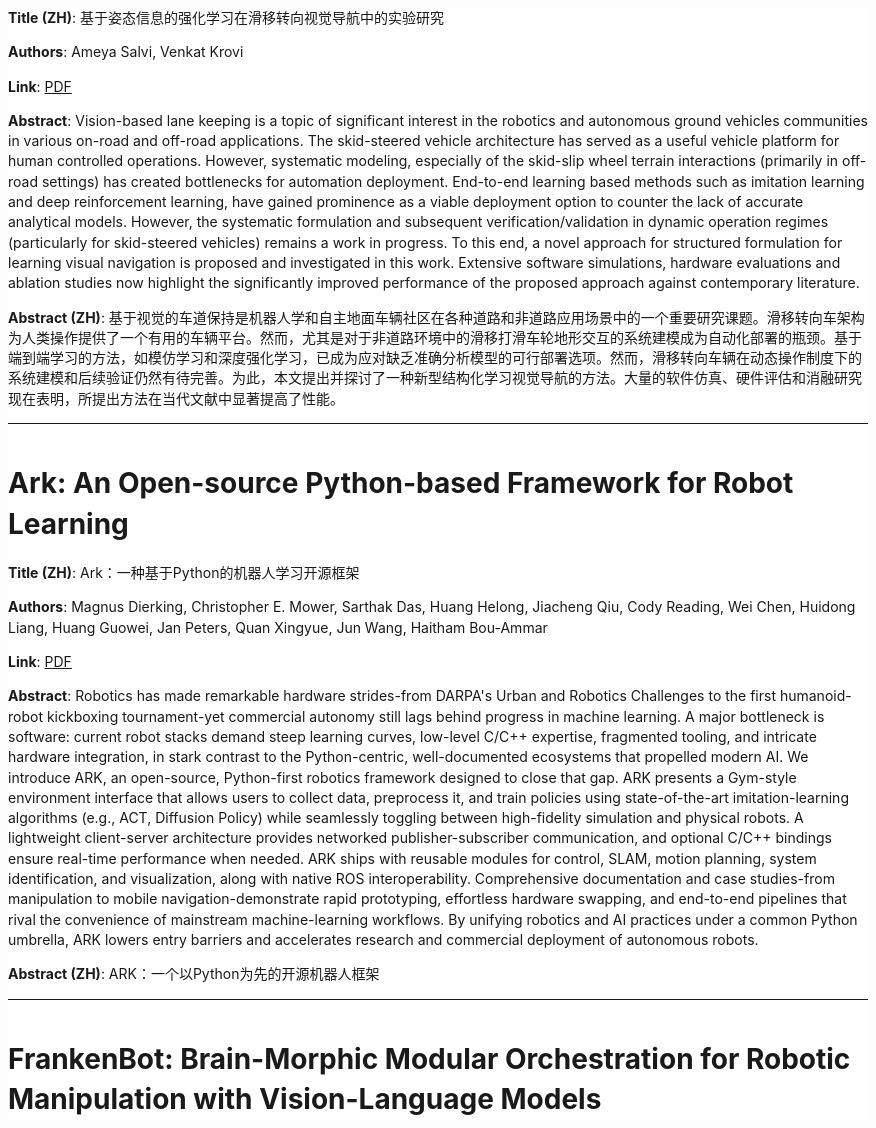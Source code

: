 **Title (ZH)**: 基于姿态信息的强化学习在滑移转向视觉导航中的实验研究 

**Authors**: Ameya Salvi, Venkat Krovi  

**Link**: [PDF](https://arxiv.org/pdf/2506.21732)  

**Abstract**: Vision-based lane keeping is a topic of significant interest in the robotics and autonomous ground vehicles communities in various on-road and off-road applications. The skid-steered vehicle architecture has served as a useful vehicle platform for human controlled operations. However, systematic modeling, especially of the skid-slip wheel terrain interactions (primarily in off-road settings) has created bottlenecks for automation deployment. End-to-end learning based methods such as imitation learning and deep reinforcement learning, have gained prominence as a viable deployment option to counter the lack of accurate analytical models. However, the systematic formulation and subsequent verification/validation in dynamic operation regimes (particularly for skid-steered vehicles) remains a work in progress. To this end, a novel approach for structured formulation for learning visual navigation is proposed and investigated in this work. Extensive software simulations, hardware evaluations and ablation studies now highlight the significantly improved performance of the proposed approach against contemporary literature. 

**Abstract (ZH)**: 基于视觉的车道保持是机器人学和自主地面车辆社区在各种道路和非道路应用场景中的一个重要研究课题。滑移转向车架构为人类操作提供了一个有用的车辆平台。然而，尤其是对于非道路环境中的滑移打滑车轮地形交互的系统建模成为自动化部署的瓶颈。基于端到端学习的方法，如模仿学习和深度强化学习，已成为应对缺乏准确分析模型的可行部署选项。然而，滑移转向车辆在动态操作制度下的系统建模和后续验证仍然有待完善。为此，本文提出并探讨了一种新型结构化学习视觉导航的方法。大量的软件仿真、硬件评估和消融研究现在表明，所提出方法在当代文献中显著提高了性能。 

---
# Ark: An Open-source Python-based Framework for Robot Learning 

**Title (ZH)**: Ark：一种基于Python的机器人学习开源框架 

**Authors**: Magnus Dierking, Christopher E. Mower, Sarthak Das, Huang Helong, Jiacheng Qiu, Cody Reading, Wei Chen, Huidong Liang, Huang Guowei, Jan Peters, Quan Xingyue, Jun Wang, Haitham Bou-Ammar  

**Link**: [PDF](https://arxiv.org/pdf/2506.21628)  

**Abstract**: Robotics has made remarkable hardware strides-from DARPA's Urban and Robotics Challenges to the first humanoid-robot kickboxing tournament-yet commercial autonomy still lags behind progress in machine learning. A major bottleneck is software: current robot stacks demand steep learning curves, low-level C/C++ expertise, fragmented tooling, and intricate hardware integration, in stark contrast to the Python-centric, well-documented ecosystems that propelled modern AI. We introduce ARK, an open-source, Python-first robotics framework designed to close that gap. ARK presents a Gym-style environment interface that allows users to collect data, preprocess it, and train policies using state-of-the-art imitation-learning algorithms (e.g., ACT, Diffusion Policy) while seamlessly toggling between high-fidelity simulation and physical robots. A lightweight client-server architecture provides networked publisher-subscriber communication, and optional C/C++ bindings ensure real-time performance when needed. ARK ships with reusable modules for control, SLAM, motion planning, system identification, and visualization, along with native ROS interoperability. Comprehensive documentation and case studies-from manipulation to mobile navigation-demonstrate rapid prototyping, effortless hardware swapping, and end-to-end pipelines that rival the convenience of mainstream machine-learning workflows. By unifying robotics and AI practices under a common Python umbrella, ARK lowers entry barriers and accelerates research and commercial deployment of autonomous robots. 

**Abstract (ZH)**: ARK：一个以Python为先的开源机器人框架 

---
# FrankenBot: Brain-Morphic Modular Orchestration for Robotic Manipulation with Vision-Language Models 
